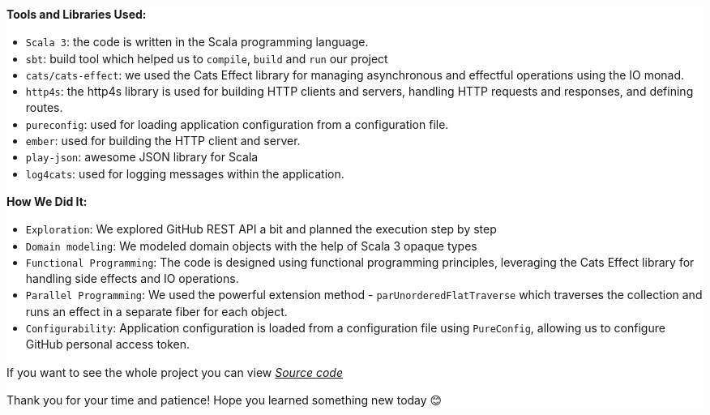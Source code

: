 **Tools and Libraries Used:**
- `Scala 3`: the code is written in the Scala programming language.
- `sbt`: build tool which helped us to `compile`, `build` and `run` our project
- `cats/cats-effect`: we used the Cats Effect library for managing asynchronous and effectful operations using the IO monad.
- `http4s`: the http4s library is used for building HTTP clients and servers, handling HTTP requests and responses, and defining routes.
- `pureconfig`: used for loading application configuration from a configuration file.
- `ember`: used for building the HTTP client and server.
- `play-json`: awesome JSON library for Scala
- `log4cats`: used for logging messages within the application.

**How We Did It:**
- `Exploration`: We explored GitHub REST API a bit and planned the execution step by step
- `Domain modeling`: We modeled domain objects with the help of Scala 3 opaque types
- `Functional Programming`: The code is designed using functional programming principles, leveraging the Cats Effect library for handling side effects and IO operations.
- `Parallel Programming`: We used the powerful extension method - `parUnorderedFlatTraverse` which traverses the collection and runs an effect in a separate fiber for each object.
- `Configurability`: Application configuration is loaded from a configuration file using `PureConfig`, allowing us to configure GitHub personal access token.

If you want to see the whole project you can view _[Source code](https://github.com/Ghurtchu/COUNTributions)_

Thank you for your time and patience! Hope you learned something new today 😊
